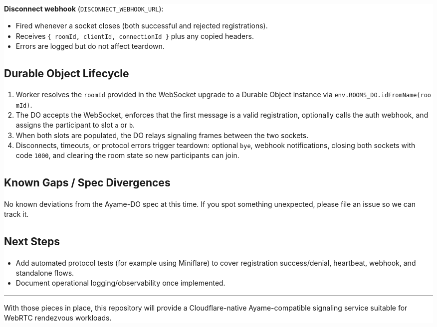 **Disconnect webhook** (`DISCONNECT_WEBHOOK_URL`):
- Fired whenever a socket closes (both successful and rejected registrations).
- Receives `{ roomId, clientId, connectionId }` plus any copied headers.
- Errors are logged but do not affect teardown.

## Durable Object Lifecycle
1. Worker resolves the `roomId` provided in the WebSocket upgrade to a Durable Object instance via `env.ROOMS_DO.idFromName(roomId)`.
2. The DO accepts the WebSocket, enforces that the first message is a valid registration, optionally calls the auth webhook, and assigns the participant to slot `a` or `b`.
3. When both slots are populated, the DO relays signaling frames between the two sockets.
4. Disconnects, timeouts, or protocol errors trigger teardown: optional `bye`, webhook notifications, closing both sockets with code `1000`, and clearing the room state so new participants can join.

## Known Gaps / Spec Divergences

No known deviations from the Ayame-DO spec at this time. If you spot something unexpected, please file an issue so we can track it.

## Next Steps
- Add automated protocol tests (for example using Miniflare) to cover registration success/denial, heartbeat, webhook, and standalone flows.
- Document operational logging/observability once implemented.

---

With those pieces in place, this repository will provide a Cloudflare-native Ayame-compatible signaling service suitable for WebRTC rendezvous workloads.
